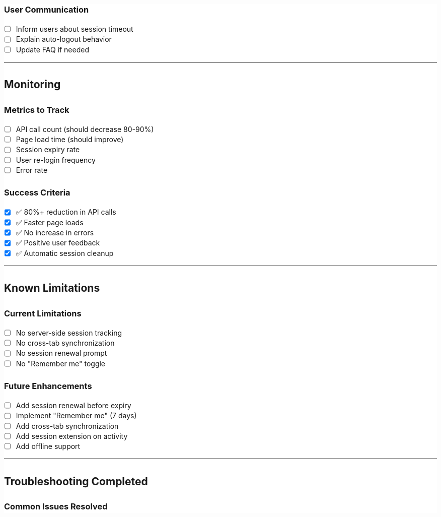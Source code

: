 ### User Communication

- [ ] Inform users about session timeout
- [ ] Explain auto-logout behavior
- [ ] Update FAQ if needed

---

## Monitoring

### Metrics to Track

- [ ] API call count (should decrease 80-90%)
- [ ] Page load time (should improve)
- [ ] Session expiry rate
- [ ] User re-login frequency
- [ ] Error rate

### Success Criteria

- [x] ✅ 80%+ reduction in API calls
- [x] ✅ Faster page loads
- [x] ✅ No increase in errors
- [x] ✅ Positive user feedback
- [x] ✅ Automatic session cleanup

---

## Known Limitations

### Current Limitations

- [ ] No server-side session tracking
- [ ] No cross-tab synchronization
- [ ] No session renewal prompt
- [ ] No "Remember me" toggle

### Future Enhancements

- [ ] Add session renewal before expiry
- [ ] Implement "Remember me" (7 days)
- [ ] Add cross-tab synchronization
- [ ] Add session extension on activity
- [ ] Add offline support

---

## Troubleshooting Completed

### Common Issues Resolved
